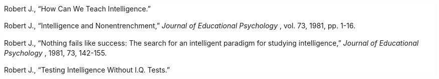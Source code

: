 </p>
<p>
Robert J., “How Can We Teach Intelligence.”
</p>
<p>
Robert J., “Intelligence and Nonentrenchment,”
<i>
Journal of Educational Psychology
</i>
, vol. 73, 1981, pp. 1-16.
</p>
<p>
Robert J., “Nothing fails like success: The search for an intelligent paradigm for studying intelligence,”
<i>
Journal of Educational
</i>
<i>
Psychology
</i>
, 1981, 73, 142-155.
</p>
<p>
Robert J., “Testing Intelligence Without I.Q. Tests.”
</p>
</font>
</body>
